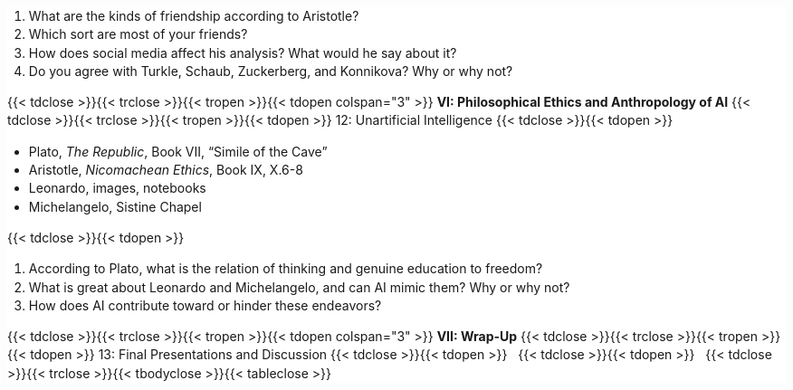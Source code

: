 1. What are the kinds of friendship according to Aristotle?
2. Which sort are most of your friends?
3. How does social media affect his analysis? What would he say about it?
4. Do you agree with Turkle, Schaub, Zuckerberg, and Konnikova? Why or why not?

{{< tdclose >}}{{< trclose >}}{{< tropen >}}{{< tdopen colspan="3" >}}
**VI: Philosophical Ethics and Anthropology of AI**
{{< tdclose >}}{{< trclose >}}{{< tropen >}}{{< tdopen >}}
12: Unartificial Intelligence
{{< tdclose >}}{{< tdopen >}}

- Plato, *The Republic*, Book VII, “Simile of the Cave”
- Aristotle, *Nicomachean Ethics*, Book IX, X.6-8
- Leonardo, images, notebooks
- Michelangelo, Sistine Chapel

{{< tdclose >}}{{< tdopen >}}

1. According to Plato, what is the relation of thinking and genuine education to freedom?
2. What is great about Leonardo and Michelangelo, and can AI mimic them? Why or why not?
3. How does AI contribute toward or hinder these endeavors?

{{< tdclose >}}{{< trclose >}}{{< tropen >}}{{< tdopen colspan="3" >}}
**VII: Wrap-Up**
{{< tdclose >}}{{< trclose >}}{{< tropen >}}{{< tdopen >}}
13: Final Presentations and Discussion
{{< tdclose >}}{{< tdopen >}}
 
{{< tdclose >}}{{< tdopen >}}
 
{{< tdclose >}}{{< trclose >}}{{< tbodyclose >}}{{< tableclose >}}